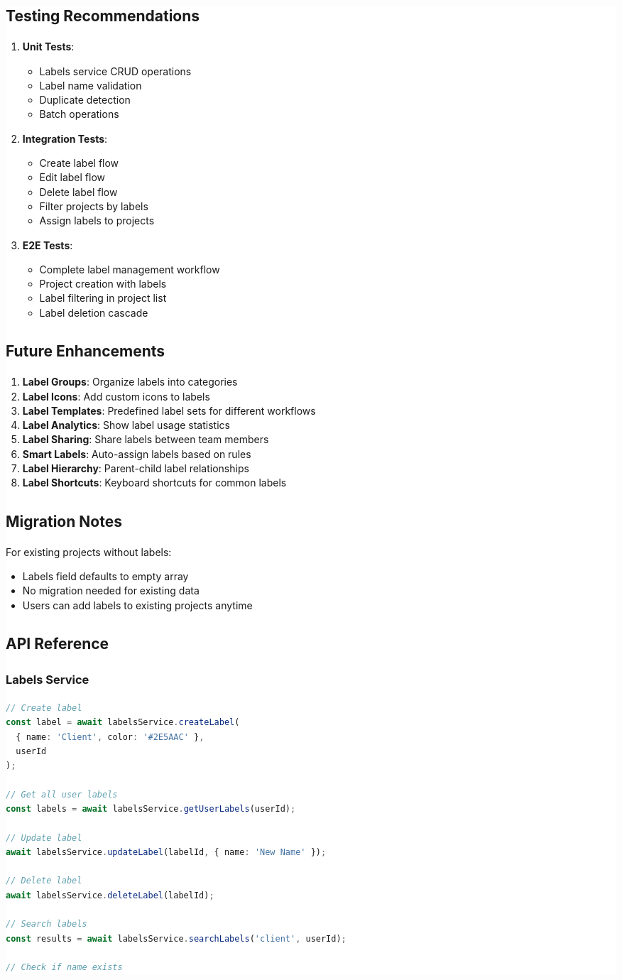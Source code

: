 ## Testing Recommendations

1. **Unit Tests**:
   - Labels service CRUD operations
   - Label name validation
   - Duplicate detection
   - Batch operations

2. **Integration Tests**:
   - Create label flow
   - Edit label flow
   - Delete label flow
   - Filter projects by labels
   - Assign labels to projects

3. **E2E Tests**:
   - Complete label management workflow
   - Project creation with labels
   - Label filtering in project list
   - Label deletion cascade

## Future Enhancements

1. **Label Groups**: Organize labels into categories
2. **Label Icons**: Add custom icons to labels
3. **Label Templates**: Predefined label sets for different workflows
4. **Label Analytics**: Show label usage statistics
5. **Label Sharing**: Share labels between team members
6. **Smart Labels**: Auto-assign labels based on rules
7. **Label Hierarchy**: Parent-child label relationships
8. **Label Shortcuts**: Keyboard shortcuts for common labels

## Migration Notes

For existing projects without labels:
- Labels field defaults to empty array
- No migration needed for existing data
- Users can add labels to existing projects anytime

## API Reference

### Labels Service

```typescript
// Create label
const label = await labelsService.createLabel(
  { name: 'Client', color: '#2E5AAC' },
  userId
);

// Get all user labels
const labels = await labelsService.getUserLabels(userId);

// Update label
await labelsService.updateLabel(labelId, { name: 'New Name' });

// Delete label
await labelsService.deleteLabel(labelId);

// Search labels
const results = await labelsService.searchLabels('client', userId);

// Check if name exists
```